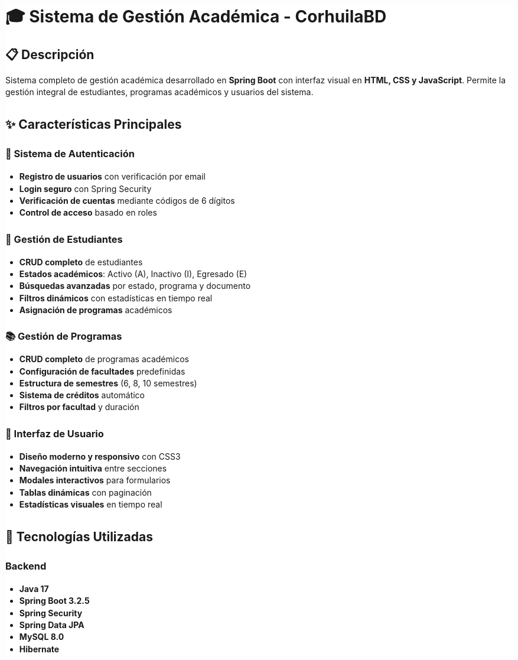 # 🎓 Sistema de Gestión Académica - CorhuilaBD

## 📋 Descripción

Sistema completo de gestión académica desarrollado en **Spring Boot** con interfaz visual en **HTML, CSS y JavaScript**. Permite la gestión integral de estudiantes, programas académicos y usuarios del sistema.

## ✨ Características Principales

### 🔐 Sistema de Autenticación
- **Registro de usuarios** con verificación por email
- **Login seguro** con Spring Security
- **Verificación de cuentas** mediante códigos de 6 dígitos
- **Control de acceso** basado en roles

### 👥 Gestión de Estudiantes
- **CRUD completo** de estudiantes
- **Estados académicos**: Activo (A), Inactivo (I), Egresado (E)
- **Búsquedas avanzadas** por estado, programa y documento
- **Filtros dinámicos** con estadísticas en tiempo real
- **Asignación de programas** académicos

### 📚 Gestión de Programas
- **CRUD completo** de programas académicos
- **Configuración de facultades** predefinidas
- **Estructura de semestres** (6, 8, 10 semestres)
- **Sistema de créditos** automático
- **Filtros por facultad** y duración

### 🎨 Interfaz de Usuario
- **Diseño moderno y responsivo** con CSS3
- **Navegación intuitiva** entre secciones
- **Modales interactivos** para formularios
- **Tablas dinámicas** con paginación
- **Estadísticas visuales** en tiempo real

## 🚀 Tecnologías Utilizadas

### Backend
- **Java 17**
- **Spring Boot 3.2.5**
- **Spring Security**
- **Spring Data JPA**
- **MySQL 8.0**
- **Hibernate**
